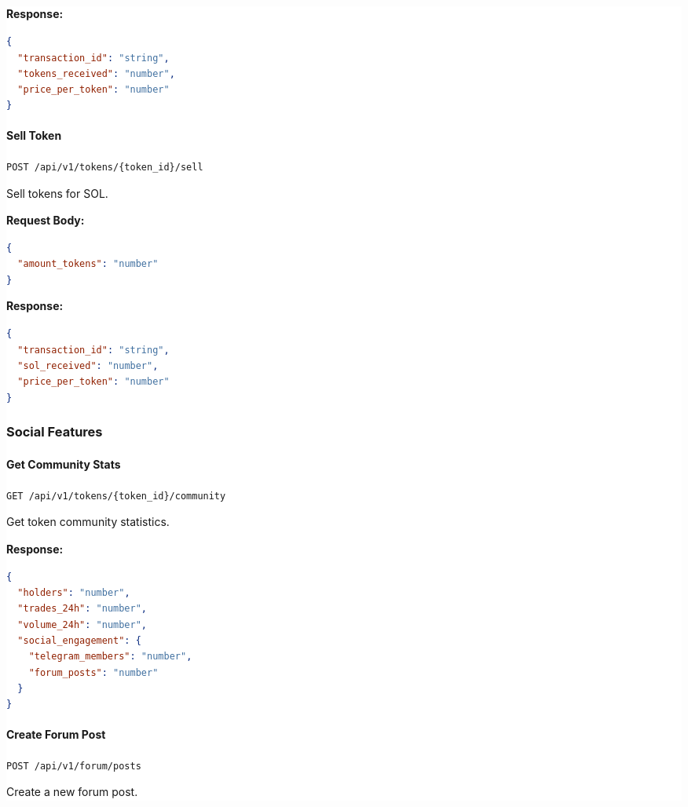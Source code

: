 **Response:**
```json
{
  "transaction_id": "string",
  "tokens_received": "number",
  "price_per_token": "number"
}
```

#### Sell Token
```http
POST /api/v1/tokens/{token_id}/sell
```
Sell tokens for SOL.

**Request Body:**
```json
{
  "amount_tokens": "number"
}
```

**Response:**
```json
{
  "transaction_id": "string",
  "sol_received": "number",
  "price_per_token": "number"
}
```

### Social Features

#### Get Community Stats
```http
GET /api/v1/tokens/{token_id}/community
```
Get token community statistics.

**Response:**
```json
{
  "holders": "number",
  "trades_24h": "number",
  "volume_24h": "number",
  "social_engagement": {
    "telegram_members": "number",
    "forum_posts": "number"
  }
}
```

#### Create Forum Post
```http
POST /api/v1/forum/posts
```
Create a new forum post.
